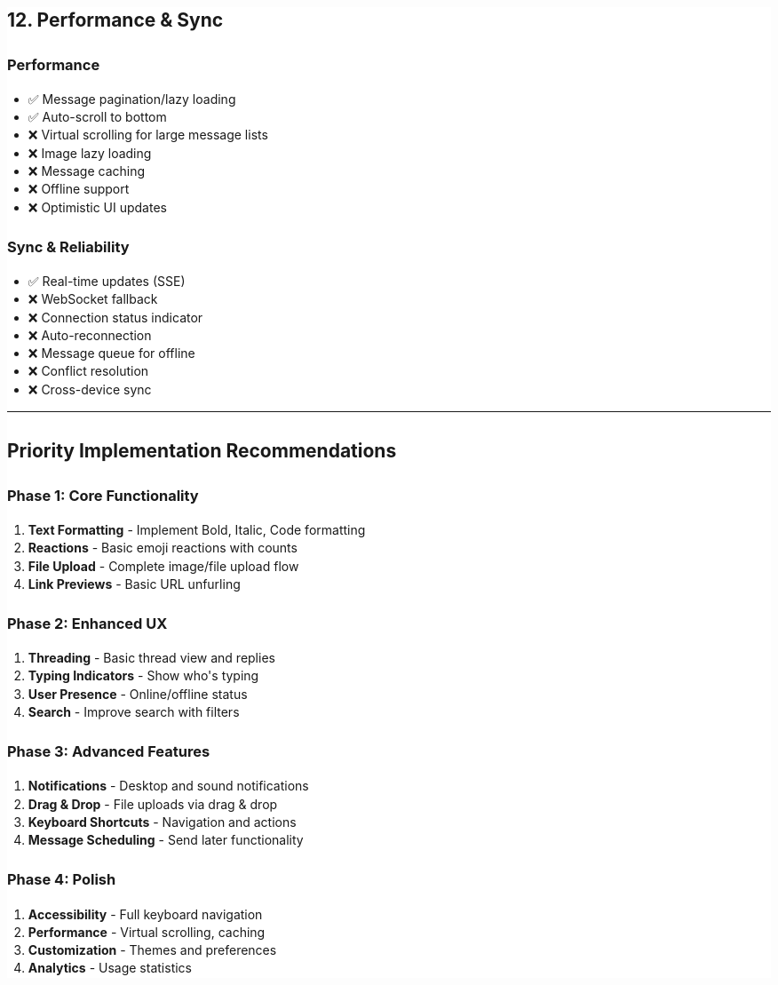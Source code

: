 
## 12. Performance & Sync

### Performance
- ✅ Message pagination/lazy loading
- ✅ Auto-scroll to bottom
- ❌ Virtual scrolling for large message lists
- ❌ Image lazy loading
- ❌ Message caching
- ❌ Offline support
- ❌ Optimistic UI updates

### Sync & Reliability  
- ✅ Real-time updates (SSE)
- ❌ WebSocket fallback
- ❌ Connection status indicator
- ❌ Auto-reconnection
- ❌ Message queue for offline
- ❌ Conflict resolution
- ❌ Cross-device sync

---

## Priority Implementation Recommendations

### Phase 1: Core Functionality
1. **Text Formatting** - Implement Bold, Italic, Code formatting
2. **Reactions** - Basic emoji reactions with counts
3. **File Upload** - Complete image/file upload flow
4. **Link Previews** - Basic URL unfurling

### Phase 2: Enhanced UX
1. **Threading** - Basic thread view and replies
2. **Typing Indicators** - Show who's typing
3. **User Presence** - Online/offline status
4. **Search** - Improve search with filters

### Phase 3: Advanced Features
1. **Notifications** - Desktop and sound notifications
2. **Drag & Drop** - File uploads via drag & drop
3. **Keyboard Shortcuts** - Navigation and actions
4. **Message Scheduling** - Send later functionality

### Phase 4: Polish
1. **Accessibility** - Full keyboard navigation
2. **Performance** - Virtual scrolling, caching
3. **Customization** - Themes and preferences
4. **Analytics** - Usage statistics